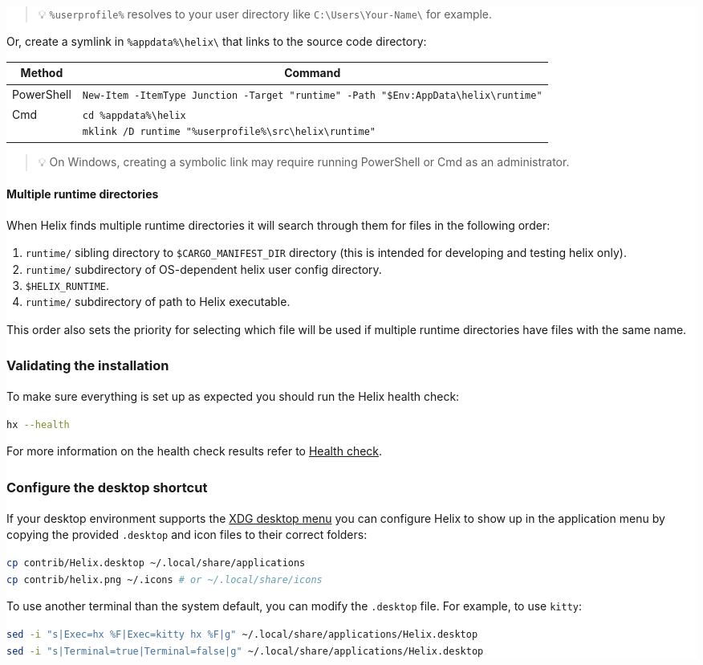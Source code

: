 > 💡 `%userprofile%` resolves to your user directory like
> `C:\Users\Your-Name\` for example.

Or, create a symlink in `%appdata%\helix\` that links to the source code directory:

| Method     | Command                                                                                |
| ---------- | -------------------------------------------------------------------------------------- |
| PowerShell | `New-Item -ItemType Junction -Target "runtime" -Path "$Env:AppData\helix\runtime"`     |
| Cmd        | `cd %appdata%\helix` <br/> `mklink /D runtime "%userprofile%\src\helix\runtime"`       |

> 💡 On Windows, creating a symbolic link may require running PowerShell or
> Cmd as an administrator.

#### Multiple runtime directories

When Helix finds multiple runtime directories it will search through them for files in the
following order:

1. `runtime/` sibling directory to `$CARGO_MANIFEST_DIR` directory (this is intended for
  developing and testing helix only).
2. `runtime/` subdirectory of OS-dependent helix user config directory.
3. `$HELIX_RUNTIME`.
4. `runtime/` subdirectory of path to Helix executable.

This order also sets the priority for selecting which file will be used if multiple runtime
directories have files with the same name.

### Validating the installation

To make sure everything is set up as expected you should run the Helix health
check:

```sh
hx --health
```

For more information on the health check results refer to
[Health check](https://github.com/helix-editor/helix/wiki/Healthcheck).

### Configure the desktop shortcut

If your desktop environment supports the
[XDG desktop menu](https://specifications.freedesktop.org/menu-spec/menu-spec-latest.html)
you can configure Helix to show up in the application menu by copying the
provided `.desktop` and icon files to their correct folders:

```sh
cp contrib/Helix.desktop ~/.local/share/applications
cp contrib/helix.png ~/.icons # or ~/.local/share/icons
```

To use another terminal than the system default, you can modify the `.desktop`
file. For example, to use `kitty`:

```sh
sed -i "s|Exec=hx %F|Exec=kitty hx %F|g" ~/.local/share/applications/Helix.desktop
sed -i "s|Terminal=true|Terminal=false|g" ~/.local/share/applications/Helix.desktop
```
